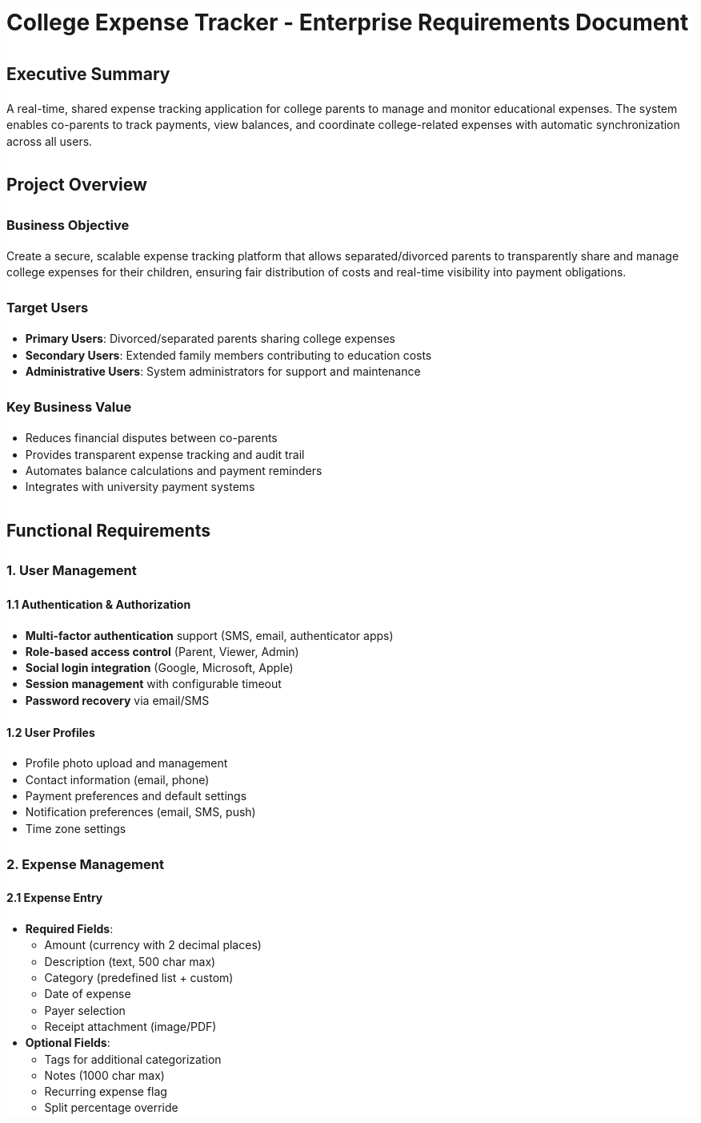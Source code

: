 # College Expense Tracker - Enterprise Requirements Document

## Executive Summary
A real-time, shared expense tracking application for college parents to manage and monitor educational expenses. The system enables co-parents to track payments, view balances, and coordinate college-related expenses with automatic synchronization across all users.

## Project Overview

### Business Objective
Create a secure, scalable expense tracking platform that allows separated/divorced parents to transparently share and manage college expenses for their children, ensuring fair distribution of costs and real-time visibility into payment obligations.

### Target Users
- **Primary Users**: Divorced/separated parents sharing college expenses
- **Secondary Users**: Extended family members contributing to education costs
- **Administrative Users**: System administrators for support and maintenance

### Key Business Value
- Reduces financial disputes between co-parents
- Provides transparent expense tracking and audit trail
- Automates balance calculations and payment reminders
- Integrates with university payment systems

## Functional Requirements

### 1. User Management

#### 1.1 Authentication & Authorization
- **Multi-factor authentication** support (SMS, email, authenticator apps)
- **Role-based access control** (Parent, Viewer, Admin)
- **Social login integration** (Google, Microsoft, Apple)
- **Session management** with configurable timeout
- **Password recovery** via email/SMS

#### 1.2 User Profiles
- Profile photo upload and management
- Contact information (email, phone)
- Payment preferences and default settings
- Notification preferences (email, SMS, push)
- Time zone settings

### 2. Expense Management

#### 2.1 Expense Entry
- **Required Fields**:
  - Amount (currency with 2 decimal places)
  - Description (text, 500 char max)
  - Category (predefined list + custom)
  - Date of expense
  - Payer selection
  - Receipt attachment (image/PDF)
- **Optional Fields**:
  - Tags for additional categorization
  - Notes (1000 char max)
  - Recurring expense flag
  - Split percentage override